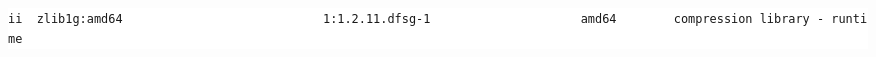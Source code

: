     ii  zlib1g:amd64                            1:1.2.11.dfsg-1                     amd64        compression library - runtime
